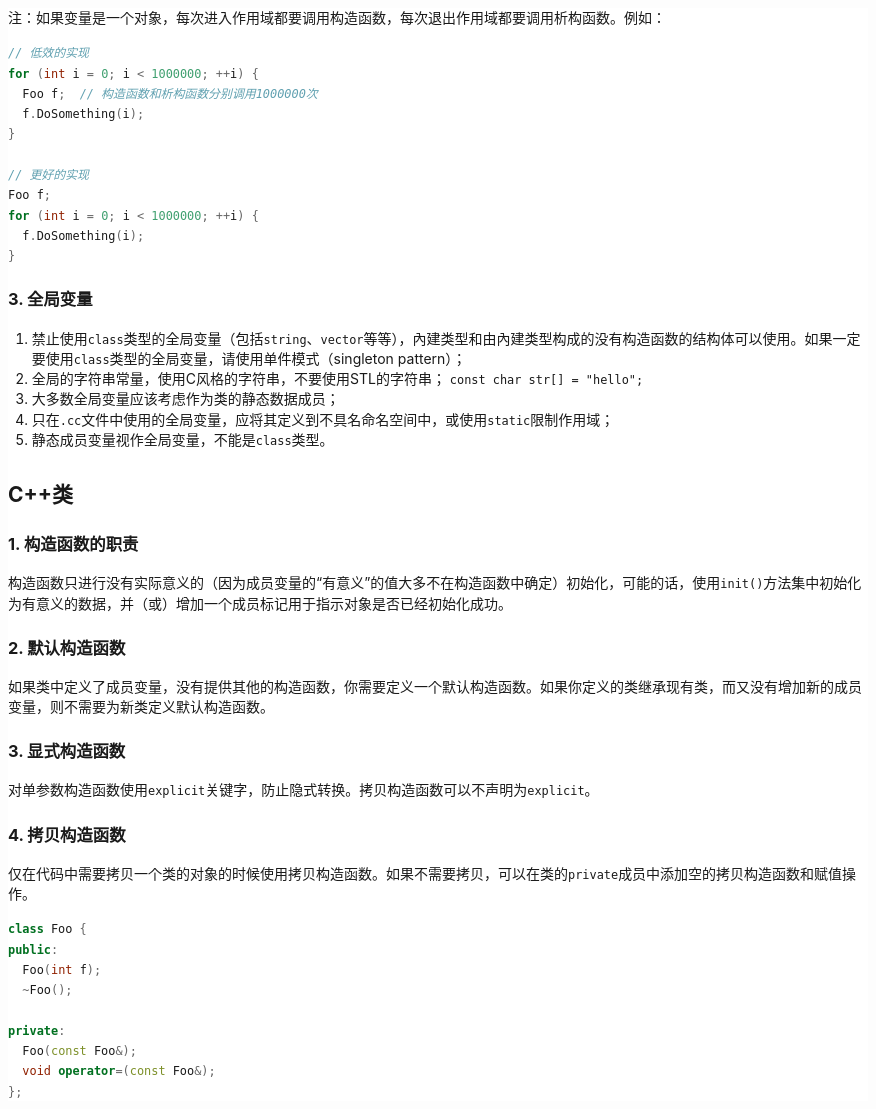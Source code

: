 注：如果变量是一个对象，每次进入作用域都要调用构造函数，每次退出作用域都要调用析构函数。例如：
```cpp
// 低效的实现
for (int i = 0; i < 1000000; ++i) {
  Foo f;  // 构造函数和析构函数分别调用1000000次
  f.DoSomething(i);
}

// 更好的实现
Foo f;
for (int i = 0; i < 1000000; ++i) {
  f.DoSomething(i);
}
```

### 3. 全局变量
1. 禁止使用`class`类型的全局变量（包括`string`、`vector`等等），內建类型和由內建类型构成的没有构造函数的结构体可以使用。如果一定要使用`class`类型的全局变量，请使用单件模式（singleton pattern）；
2. 全局的字符串常量，使用C风格的字符串，不要使用STL的字符串；
    `const char str[] = "hello";`
3. 大多数全局变量应该考虑作为类的静态数据成员；
4. 只在`.cc`文件中使用的全局变量，应将其定义到不具名命名空间中，或使用`static`限制作用域；
5. 静态成员变量视作全局变量，不能是`class`类型。

## C++类

### 1. 构造函数的职责
构造函数只进行没有实际意义的（因为成员变量的“有意义”的值大多不在构造函数中确定）初始化，可能的话，使用`init()`方法集中初始化为有意义的数据，并（或）增加一个成员标记用于指示对象是否已经初始化成功。

### 2. 默认构造函数
如果类中定义了成员变量，没有提供其他的构造函数，你需要定义一个默认构造函数。如果你定义的类继承现有类，而又没有增加新的成员变量，则不需要为新类定义默认构造函数。

### 3. 显式构造函数
对单参数构造函数使用`explicit`关键字，防止隐式转换。拷贝构造函数可以不声明为`explicit`。

### 4. 拷贝构造函数
仅在代码中需要拷贝一个类的对象的时候使用拷贝构造函数。如果不需要拷贝，可以在类的`private`成员中添加空的拷贝构造函数和赋值操作。
```cpp
class Foo {
public:
  Foo(int f);
  ~Foo();

private:
  Foo(const Foo&);
  void operator=(const Foo&);
};
```
